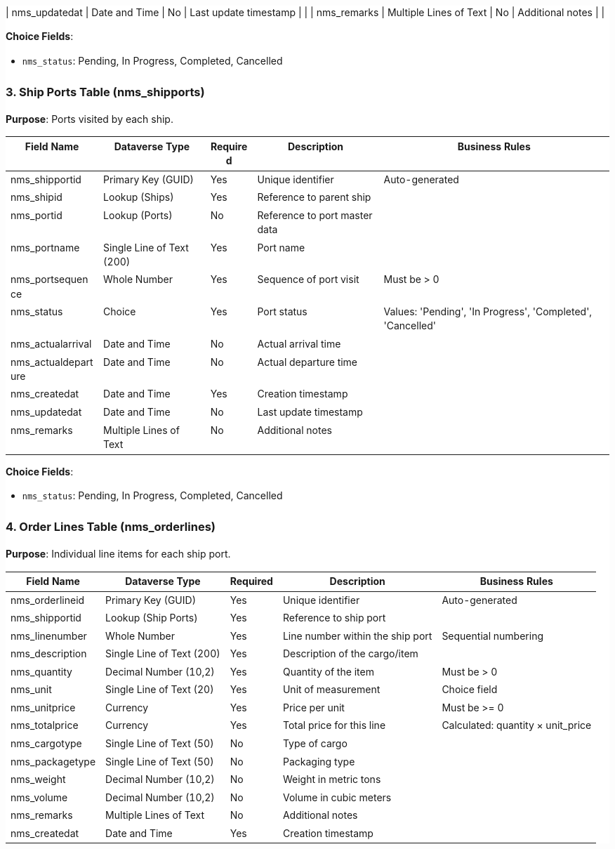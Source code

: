 | nms_updatedat | Date and Time | No | Last update timestamp | |
| nms_remarks | Multiple Lines of Text | No | Additional notes | |

**Choice Fields**:
- `nms_status`: Pending, In Progress, Completed, Cancelled

### 3. Ship Ports Table (nms_shipports)
**Purpose**: Ports visited by each ship.

| Field Name | Dataverse Type | Required | Description | Business Rules |
|------------|----------------|----------|-------------|----------------|
| nms_shipportid | Primary Key (GUID) | Yes | Unique identifier | Auto-generated |
| nms_shipid | Lookup (Ships) | Yes | Reference to parent ship | |
| nms_portid | Lookup (Ports) | No | Reference to port master data | |
| nms_portname | Single Line of Text (200) | Yes | Port name | |
| nms_portsequence | Whole Number | Yes | Sequence of port visit | Must be > 0 |
| nms_status | Choice | Yes | Port status | Values: 'Pending', 'In Progress', 'Completed', 'Cancelled' |
| nms_actualarrival | Date and Time | No | Actual arrival time | |
| nms_actualdeparture | Date and Time | No | Actual departure time | |
| nms_createdat | Date and Time | Yes | Creation timestamp | |
| nms_updatedat | Date and Time | No | Last update timestamp | |
| nms_remarks | Multiple Lines of Text | No | Additional notes | |

**Choice Fields**:
- `nms_status`: Pending, In Progress, Completed, Cancelled

### 4. Order Lines Table (nms_orderlines)
**Purpose**: Individual line items for each ship port.

| Field Name | Dataverse Type | Required | Description | Business Rules |
|------------|----------------|----------|-------------|----------------|
| nms_orderlineid | Primary Key (GUID) | Yes | Unique identifier | Auto-generated |
| nms_shipportid | Lookup (Ship Ports) | Yes | Reference to ship port | |
| nms_linenumber | Whole Number | Yes | Line number within the ship port | Sequential numbering |
| nms_description | Single Line of Text (200) | Yes | Description of the cargo/item | |
| nms_quantity | Decimal Number (10,2) | Yes | Quantity of the item | Must be > 0 |
| nms_unit | Single Line of Text (20) | Yes | Unit of measurement | Choice field |
| nms_unitprice | Currency | Yes | Price per unit | Must be >= 0 |
| nms_totalprice | Currency | Yes | Total price for this line | Calculated: quantity × unit_price |
| nms_cargotype | Single Line of Text (50) | No | Type of cargo | |
| nms_packagetype | Single Line of Text (50) | No | Packaging type | |
| nms_weight | Decimal Number (10,2) | No | Weight in metric tons | |
| nms_volume | Decimal Number (10,2) | No | Volume in cubic meters | |
| nms_remarks | Multiple Lines of Text | No | Additional notes | |
| nms_createdat | Date and Time | Yes | Creation timestamp | |
